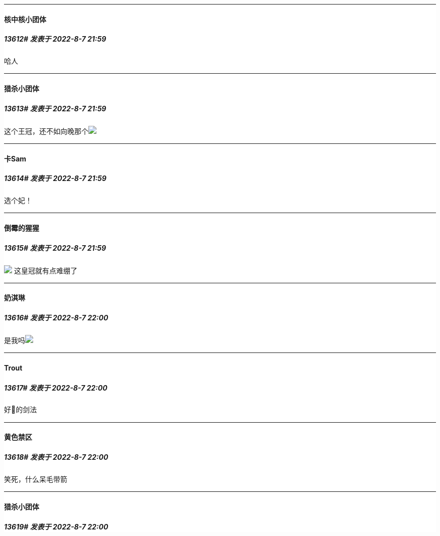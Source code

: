 *****

####  核中核小团体  
##### 13612#       发表于 2022-8-7 21:59

哈人

*****

####  猎杀小团体  
##### 13613#       发表于 2022-8-7 21:59

这个王冠，还不如向晚那个<img src="https://static.saraba1st.com/image/smiley/face2017/037.png" referrerpolicy="no-referrer">

*****

####  卡Sam  
##### 13614#       发表于 2022-8-7 21:59

选个妃！

*****

####  倒霉的猩猩  
##### 13615#       发表于 2022-8-7 21:59

<img src="https://static.saraba1st.com/image/smiley/face2017/049.png" referrerpolicy="no-referrer"> 这皇冠就有点难绷了

*****

####  奶淇琳  
##### 13616#       发表于 2022-8-7 22:00

是我吗<img src="https://static.saraba1st.com/image/smiley/face2017/075.png" referrerpolicy="no-referrer">

*****

####  Trout  
##### 13617#       发表于 2022-8-7 22:00

好🐂的剑法

*****

####  黄色禁区  
##### 13618#       发表于 2022-8-7 22:00

笑死，什么呆毛带箭

*****

####  猎杀小团体  
##### 13619#       发表于 2022-8-7 22:00
